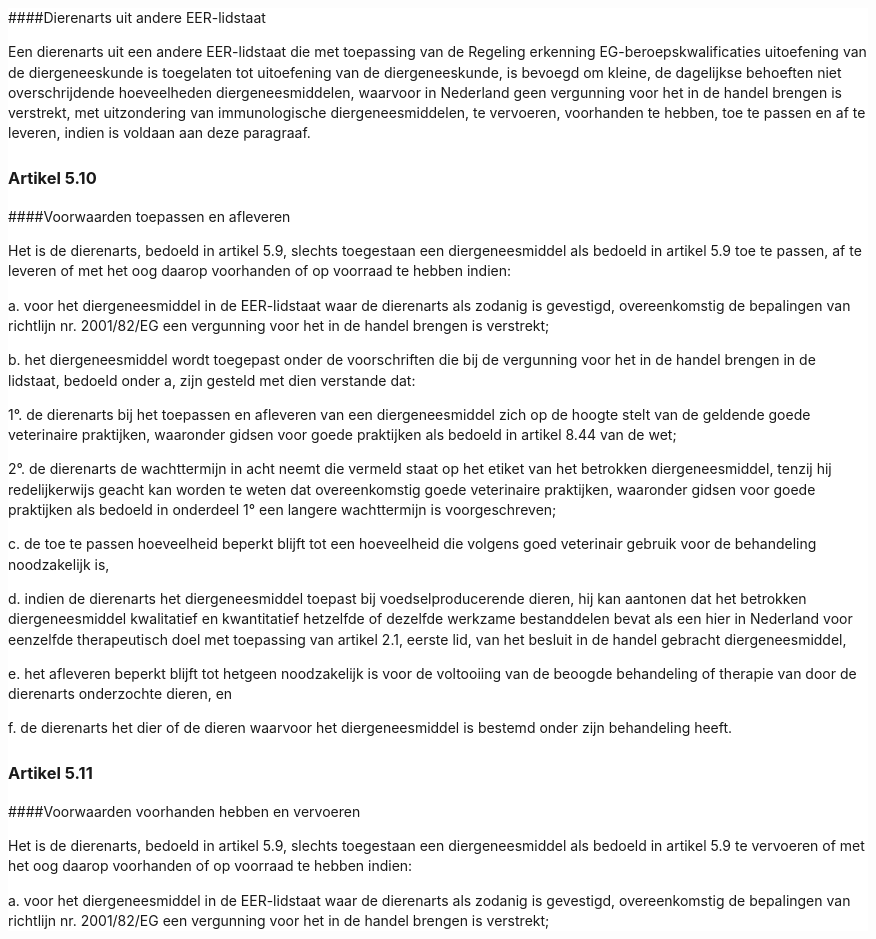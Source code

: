 ####Dierenarts uit andere EER-lidstaat

Een dierenarts uit een andere EER-lidstaat die met toepassing van de Regeling erkenning EG-beroepskwalificaties uitoefening van de diergeneeskunde is toegelaten tot uitoefening van de diergeneeskunde, is bevoegd om kleine, de dagelijkse behoeften niet overschrijdende hoeveelheden diergeneesmiddelen, waarvoor in Nederland geen vergunning voor het in de handel brengen is verstrekt, met uitzondering van immunologische diergeneesmiddelen, te vervoeren, voorhanden te hebben, toe te passen en af te leveren, indien is voldaan aan deze paragraaf.  

### Artikel  5.10  

####Voorwaarden toepassen en afleveren

Het is de dierenarts, bedoeld in artikel 5.9, slechts toegestaan een diergeneesmiddel als bedoeld in artikel 5.9 toe te passen, af te leveren of met het oog daarop voorhanden of op voorraad te hebben indien: 

a. voor het diergeneesmiddel in de EER-lidstaat waar de dierenarts als zodanig is gevestigd, overeenkomstig de bepalingen van richtlijn nr. 2001/82/EG een vergunning voor het in de handel brengen is verstrekt;  

b. het diergeneesmiddel wordt toegepast onder de voorschriften die bij de vergunning voor het in de handel brengen in de lidstaat, bedoeld onder a, zijn gesteld met dien verstande dat: 

1°. de dierenarts bij het toepassen en afleveren van een diergeneesmiddel zich op de hoogte stelt van de geldende goede veterinaire praktijken, waaronder gidsen voor goede praktijken als bedoeld in artikel 8.44 van de wet;  

2°. de dierenarts de wachttermijn in acht neemt die vermeld staat op het etiket van het betrokken diergeneesmiddel, tenzij hij redelijkerwijs geacht kan worden te weten dat overeenkomstig goede veterinaire praktijken, waaronder gidsen voor goede praktijken als bedoeld in onderdeel 1° een langere wachttermijn is voorgeschreven;    

c. de toe te passen hoeveelheid beperkt blijft tot een hoeveelheid die volgens goed veterinair gebruik voor de behandeling noodzakelijk is,  

d. indien de dierenarts het diergeneesmiddel toepast bij voedselproducerende dieren, hij kan aantonen dat het betrokken diergeneesmiddel kwalitatief en kwantitatief hetzelfde of dezelfde werkzame bestanddelen bevat als een hier in Nederland voor eenzelfde therapeutisch doel met toepassing van artikel 2.1, eerste lid, van het besluit in de handel gebracht diergeneesmiddel,  

e. het afleveren beperkt blijft tot hetgeen noodzakelijk is voor de voltooiing van de beoogde behandeling of therapie van door de dierenarts onderzochte dieren, en  

f. de dierenarts het dier of de dieren waarvoor het diergeneesmiddel is bestemd onder zijn behandeling heeft.    

### Artikel  5.11  

####Voorwaarden voorhanden hebben en vervoeren

Het is de dierenarts, bedoeld in artikel 5.9, slechts toegestaan een diergeneesmiddel als bedoeld in artikel 5.9 te vervoeren of met het oog daarop voorhanden of op voorraad te hebben indien: 

a. voor het diergeneesmiddel in de EER-lidstaat waar de dierenarts als zodanig is gevestigd, overeenkomstig de bepalingen van richtlijn nr. 2001/82/EG een vergunning voor het in de handel brengen is verstrekt;  
